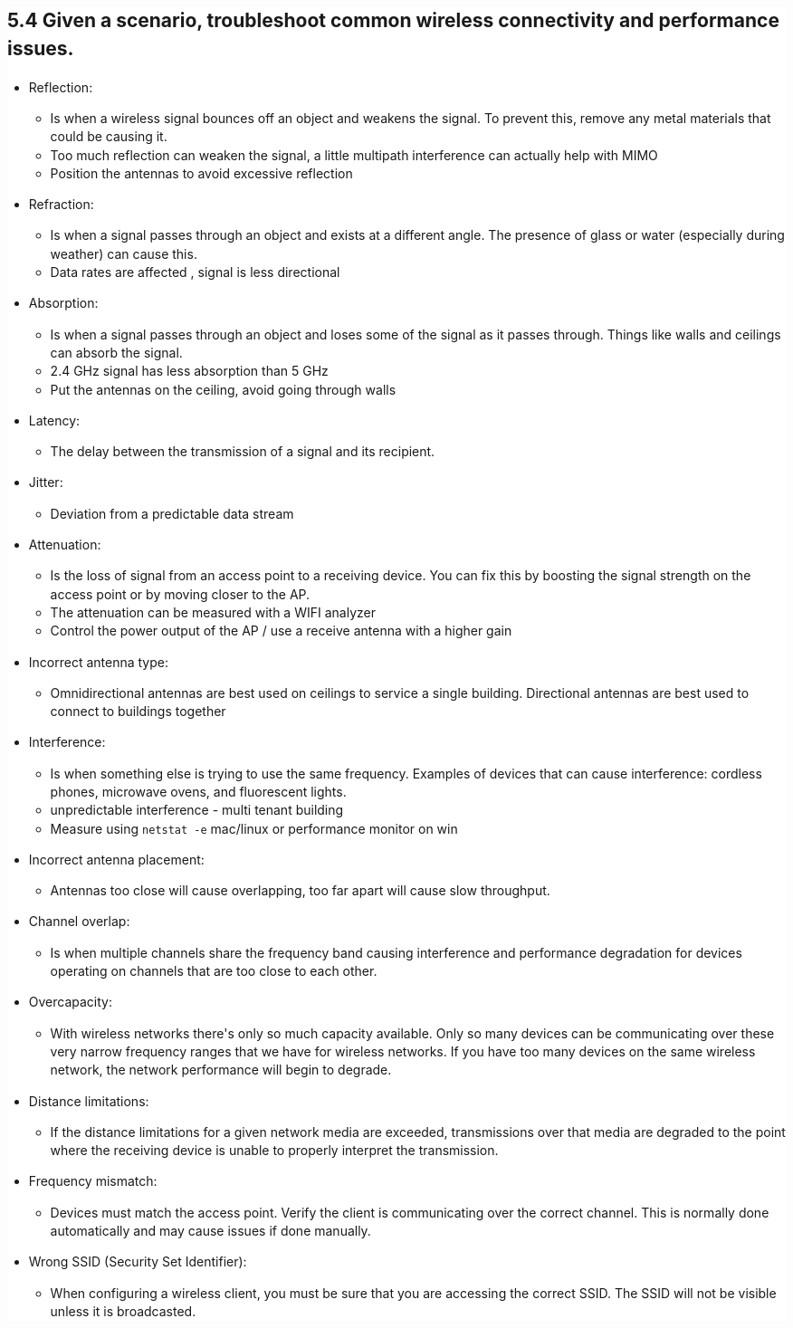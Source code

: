 ## 5.4 Given a scenario, troubleshoot common wireless connectivity and performance issues.
- Reflection: 
  - Is when a wireless signal bounces off an object and weakens the signal. To prevent this, remove any metal materials that could be causing it.
  - Too much reflection can weaken the signal, a little multipath interference can actually help with MIMO
  - Position the antennas to avoid excessive reflection 

- Refraction: 
  - Is when a signal passes through an object and exists at a different angle. The presence of glass or water (especially during weather) can cause this.
  - Data rates are affected , signal is less directional 
- Absorption: 
  - Is when a signal passes through an object and loses some of the signal as it passes through. Things like walls and ceilings can absorb the signal.
  - 2.4 GHz signal has less absorption than 5 GHz
  - Put the antennas on the ceiling, avoid going through walls 
- Latency: 
  - The delay between the transmission of a signal and its recipient.
- Jitter: 
  - Deviation from a predictable data stream
- Attenuation: 
  - Is the loss of signal from an access point to a receiving device. You can fix this by boosting the signal strength on the access point or by moving closer to the AP.
  - The attenuation can be measured with a WIFI analyzer 
  - Control the power output of the AP / use a receive antenna with a higher gain
- Incorrect antenna type: 
  - Omnidirectional antennas are best used on ceilings to service a single
building. Directional antennas are best used to connect to buildings together
- Interference: 
  - Is when something else is trying to use the same frequency. Examples of devices that can cause interference: cordless phones, microwave ovens, and fluorescent lights.
  - unpredictable interference - multi tenant building 
  - Measure using `netstat -e` mac/linux or performance monitor on win 
- Incorrect antenna placement: 
  - Antennas too close will cause overlapping, too far apart will cause
slow throughput.
- Channel overlap: 
  - Is when multiple channels share the frequency band causing interference and
performance degradation for devices operating on channels that are too close to each other.
- Overcapacity: 
  - With wireless networks there's only so much capacity available. Only so many
devices can be communicating over these very narrow frequency ranges that we have for
wireless networks. If you have too many devices on the same wireless network, the network
performance will begin to degrade.
- Distance limitations: 
  - If the distance limitations for a given network media are exceeded,
transmissions over that media are degraded to the point where the receiving device is unable to
properly interpret the transmission.
- Frequency mismatch: 
  - Devices must match the access point. Verify the client is communicating
over the correct channel. This is normally done automatically and may cause issues if done
manually.
- Wrong SSID (Security Set Identifier): 
  - When configuring a wireless client, you must be sure that
you are accessing the correct SSID. The SSID will not be visible unless it is broadcasted.
